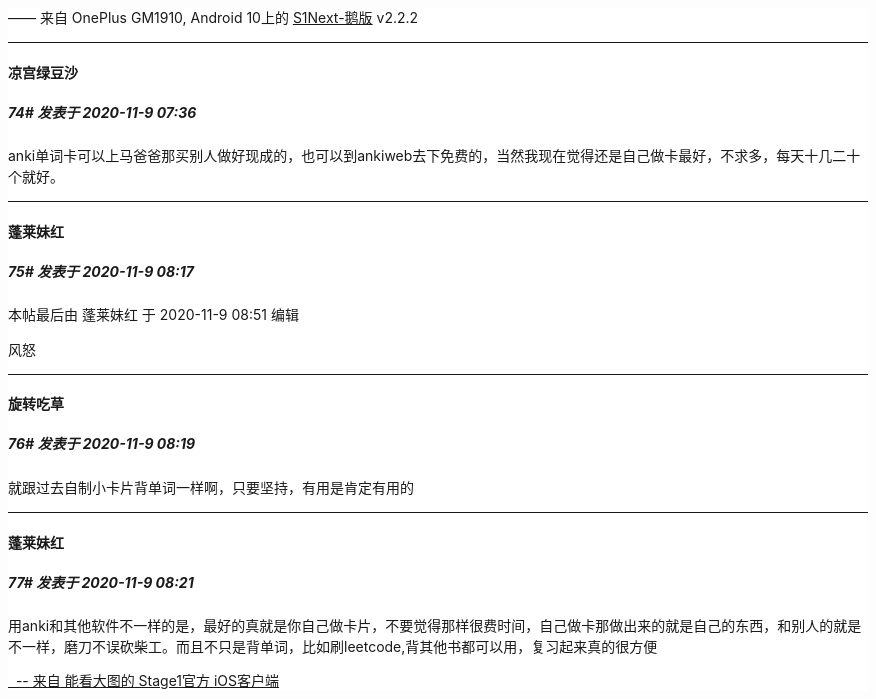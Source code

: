—— 来自 OnePlus GM1910, Android 10上的 [S1Next-鹅版](https://github.com/ykrank/S1-Next/releases) v2.2.2







*****

####  凉宫绿豆沙  
##### 74#       发表于 2020-11-9 07:36




anki单词卡可以上马爸爸那买别人做好现成的，也可以到ankiweb去下免费的，当然我现在觉得还是自己做卡最好，不求多，每天十几二十个就好。







*****

####  蓬莱妹红  
##### 75#       发表于 2020-11-9 08:17



 本帖最后由 蓬莱妹红 于 2020-11-9 08:51 编辑 

风怒







*****

####  旋转吃草  
##### 76#       发表于 2020-11-9 08:19




就跟过去自制小卡片背单词一样啊，只要坚持，有用是肯定有用的







*****

####  蓬莱妹红  
##### 77#       发表于 2020-11-9 08:21




用anki和其他软件不一样的是，最好的真就是你自己做卡片，不要觉得那样很费时间，自己做卡那做出来的就是自己的东西，和别人的就是不一样，磨刀不误砍柴工。而且不只是背单词，比如刷leetcode,背其他书都可以用，复习起来真的很方便

[  -- 来自 能看大图的 Stage1官方 iOS客户端](https://itunes.apple.com/fi/app/saraba1st/id1221237470?mt=8)
